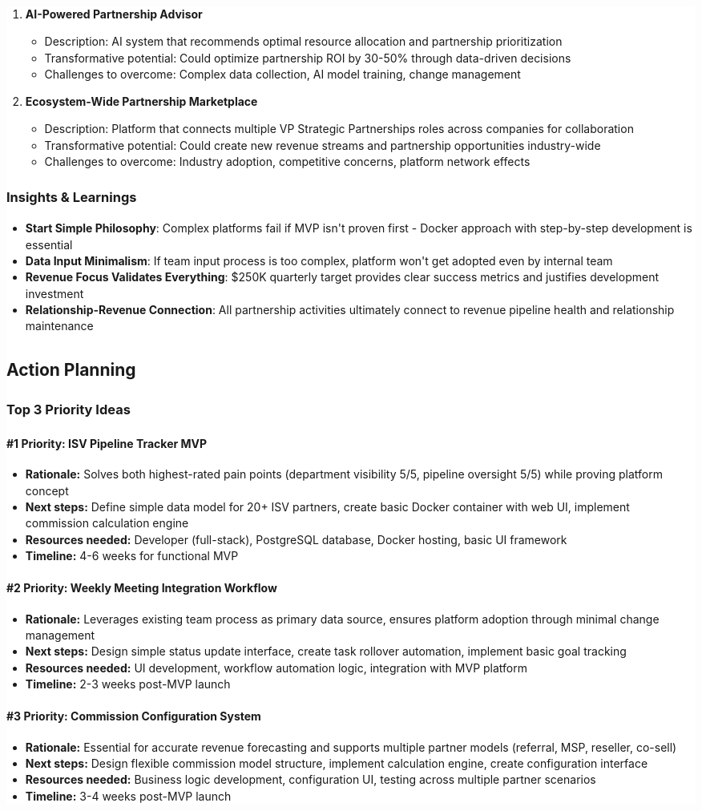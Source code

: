 1. **AI-Powered Partnership Advisor**
   - Description: AI system that recommends optimal resource allocation and partnership prioritization
   - Transformative potential: Could optimize partnership ROI by 30-50% through data-driven decisions
   - Challenges to overcome: Complex data collection, AI model training, change management

2. **Ecosystem-Wide Partnership Marketplace**
   - Description: Platform that connects multiple VP Strategic Partnerships roles across companies for collaboration
   - Transformative potential: Could create new revenue streams and partnership opportunities industry-wide
   - Challenges to overcome: Industry adoption, competitive concerns, platform network effects

### Insights & Learnings

- **Start Simple Philosophy**: Complex platforms fail if MVP isn't proven first - Docker approach with step-by-step development is essential
- **Data Input Minimalism**: If team input process is too complex, platform won't get adopted even by internal team
- **Revenue Focus Validates Everything**: $250K quarterly target provides clear success metrics and justifies development investment
- **Relationship-Revenue Connection**: All partnership activities ultimately connect to revenue pipeline health and relationship maintenance

## Action Planning

### Top 3 Priority Ideas

#### #1 Priority: ISV Pipeline Tracker MVP
- **Rationale:** Solves both highest-rated pain points (department visibility 5/5, pipeline oversight 5/5) while proving platform concept
- **Next steps:** Define simple data model for 20+ ISV partners, create basic Docker container with web UI, implement commission calculation engine
- **Resources needed:** Developer (full-stack), PostgreSQL database, Docker hosting, basic UI framework
- **Timeline:** 4-6 weeks for functional MVP

#### #2 Priority: Weekly Meeting Integration Workflow
- **Rationale:** Leverages existing team process as primary data source, ensures platform adoption through minimal change management
- **Next steps:** Design simple status update interface, create task rollover automation, implement basic goal tracking
- **Resources needed:** UI development, workflow automation logic, integration with MVP platform
- **Timeline:** 2-3 weeks post-MVP launch

#### #3 Priority: Commission Configuration System
- **Rationale:** Essential for accurate revenue forecasting and supports multiple partner models (referral, MSP, reseller, co-sell)
- **Next steps:** Design flexible commission model structure, implement calculation engine, create configuration interface
- **Resources needed:** Business logic development, configuration UI, testing across multiple partner scenarios
- **Timeline:** 3-4 weeks post-MVP launch
